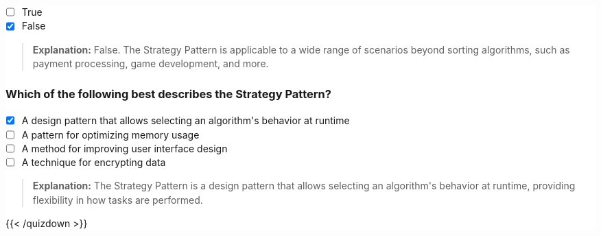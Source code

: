 - [ ] True
- [x] False

> **Explanation:** False. The Strategy Pattern is applicable to a wide range of scenarios beyond sorting algorithms, such as payment processing, game development, and more.

### Which of the following best describes the Strategy Pattern?

- [x] A design pattern that allows selecting an algorithm's behavior at runtime
- [ ] A pattern for optimizing memory usage
- [ ] A method for improving user interface design
- [ ] A technique for encrypting data

> **Explanation:** The Strategy Pattern is a design pattern that allows selecting an algorithm's behavior at runtime, providing flexibility in how tasks are performed.

{{< /quizdown >}}
